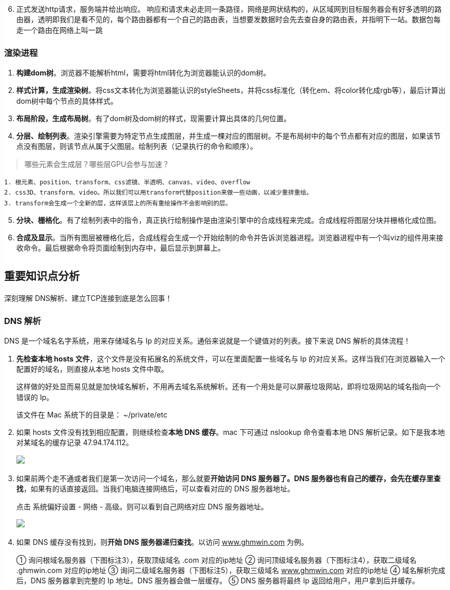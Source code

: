 6. 正式发送http请求，服务端并给出响应。 响应和请求未必走同一条路径，网络是网状结构的，从区域网到目标服务器会有好多透明的路由器，透明即我们是看不见的，每个路由器都有一个自己的路由表，当想要发数据时会先去查自身的路由表，并指明下一站。数据包每走一个路由在网络上叫一跳

### 渲染进程

1. **构建dom树**。浏览器不能解析html，需要将html转化为浏览器能认识的dom树。

2. **样式计算，生成渲染树**。将css文本转化为浏览器能认识的styleSheets，并将css标准化（转化em、将color转化成rgb等），最后计算出dom树中每个节点的具体样式。

3. **布局阶段，生成布局树**。有了dom树及dom树的样式，现需要计算出具体的几何位置。

4. **分层、绘制列表**。渲染引擎需要为特定节点生成图层，并生成一棵对应的图层树。不是布局树中的每个节点都有对应的图层，如果该节点没有图层，则该节点从属于父图层。绘制列表（记录执行的命令和顺序）。

> 哪些元素会生成层？哪些层GPU会参与加速？
    
```
1. 根元素、position、transform、css滤镜、半透明、canvas、video、overflow
2. css3D、transform、video。所以我们可以用transform代替position来做一些动画，以减少重排重绘。
3. transform会生成一个全新的层，这样该层上的所有重绘操作不会影响别的层。
```

5. **分块、栅格化**。有了绘制列表中的指令，真正执行绘制操作是由渲染引擎中的合成线程来完成。合成线程将图层分块并栅格化成位图。

6. **合成及显示**。当所有图层被栅格化后，合成线程会生成一个开始绘制的命令并告诉浏览器进程。浏览器进程中有一个叫viz的组件用来接收命令。最后根据命令将页面绘制到内存中，最后显示到屏幕上。

## 重要知识点分析
深刻理解 DNS解析、建立TCP连接到底是怎么回事！

### DNS 解析
DNS 是一个域名名字系统，用来存储域名与 Ip 的对应关系。通俗来说就是一个键值对的列表。接下来说 DNS 解析的具体流程！

1. **先检查本地 hosts 文件**，这个文件是没有拓展名的系统文件，可以在里面配置一些域名与 Ip 的对应关系。这样当我们在浏览器输入一个配置好的域名，则直接从本地 hosts 文件中取。
    
    这样做的好处显而易见就是加快域名解析，不用再去域名系统解析。还有一个用处是可以屏蔽垃圾网站，即将垃圾网站的域名指向一个错误的 Ip。
    
    该文件在 Mac 系统下的目录是： ~/private/etc

2. 如果 hosts 文件没有找到相应配置，则继续检查**本地 DNS 缓存**。mac 下可通过 nslookup 命令查看本地 DNS 解析记录。如下是我本地对某域名的缓存记录 47.94.174.112。

   <img src='/img/http_2_10.png' width=500 />  

3. 如果前两个走不通或者我们是第一次访问一个域名，那么就要**开始访问 DNS 服务器了。DNS 服务器也有自己的缓存，会先在缓存里查找**，如果有的话直接返回。当我们电脑连接网络后，可以查看对应的 DNS 服务器地址。

    点击 系统偏好设置 - 网络 - 高级。则可以看到自己网络对应 DNS 服务器地址。
    
    <img src='/img/http_2_11.png' width=400 />

4. 如果 DNS 缓存没有找到，则**开始 DNS 服务器递归查找**。以访问 www.ghmwin.com 为例。

    ① 询问根域名服务器（下图标注3），获取顶级域名 .com 对应的ip地址
    ② 询问顶级域名服务器（下图标注4），获取二级域名 .ghmwin.com 对应的ip地址
    ③ 询问二级域名服务器（下图标注5），获取三级域名 www.ghmwin.com 对应的ip地址
    ④ 域名解析完成后，DNS 服务器拿到完整的 Ip 地址。DNS 服务器会做一层缓存。
    ⑤ DNS 服务器将最终 Ip 返回给用户，用户拿到后并缓存。
